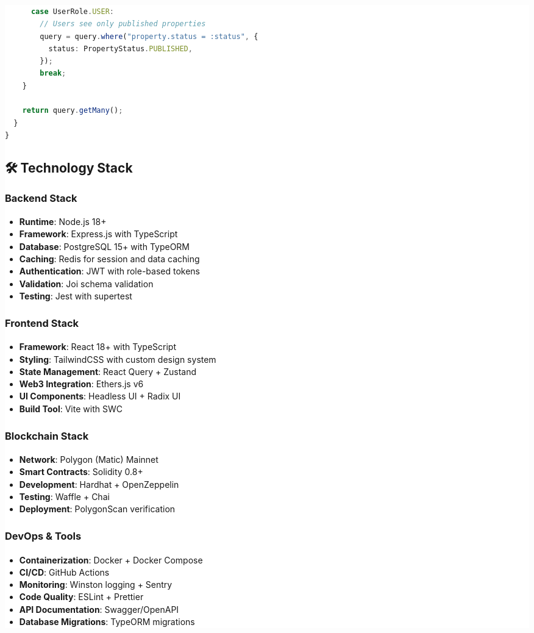 ```typescript
      case UserRole.USER:
        // Users see only published properties
        query = query.where("property.status = :status", {
          status: PropertyStatus.PUBLISHED,
        });
        break;
    }

    return query.getMany();
  }
}
```

## 🛠️ Technology Stack

### Backend Stack

- **Runtime**: Node.js 18+
- **Framework**: Express.js with TypeScript
- **Database**: PostgreSQL 15+ with TypeORM
- **Caching**: Redis for session and data caching
- **Authentication**: JWT with role-based tokens
- **Validation**: Joi schema validation
- **Testing**: Jest with supertest

### Frontend Stack

- **Framework**: React 18+ with TypeScript
- **Styling**: TailwindCSS with custom design system
- **State Management**: React Query + Zustand
- **Web3 Integration**: Ethers.js v6
- **UI Components**: Headless UI + Radix UI
- **Build Tool**: Vite with SWC

### Blockchain Stack

- **Network**: Polygon (Matic) Mainnet
- **Smart Contracts**: Solidity 0.8+
- **Development**: Hardhat + OpenZeppelin
- **Testing**: Waffle + Chai
- **Deployment**: PolygonScan verification

### DevOps & Tools

- **Containerization**: Docker + Docker Compose
- **CI/CD**: GitHub Actions
- **Monitoring**: Winston logging + Sentry
- **Code Quality**: ESLint + Prettier
- **API Documentation**: Swagger/OpenAPI
- **Database Migrations**: TypeORM migrations
